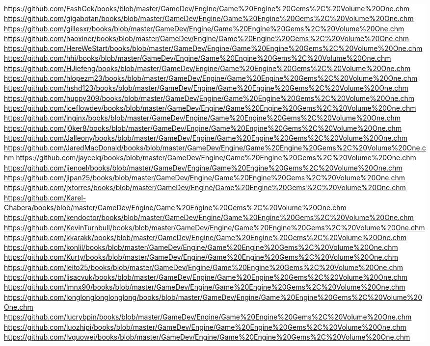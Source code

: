https://github.com/FashGek/books/blob/master/GameDev/Engine/Game%20Engine%20Gems%2C%20Volume%20One.chm
https://github.com/gigabotan/books/blob/master/GameDev/Engine/Game%20Engine%20Gems%2C%20Volume%20One.chm
https://github.com/gillesxr/books/blob/master/GameDev/Engine/Game%20Engine%20Gems%2C%20Volume%20One.chm
https://github.com/haoxiner/books/blob/master/GameDev/Engine/Game%20Engine%20Gems%2C%20Volume%20One.chm
https://github.com/HereWeStart/books/blob/master/GameDev/Engine/Game%20Engine%20Gems%2C%20Volume%20One.chm
https://github.com/hhi/books/blob/master/GameDev/Engine/Game%20Engine%20Gems%2C%20Volume%20One.chm
https://github.com/HJiefeng/books/blob/master/GameDev/Engine/Game%20Engine%20Gems%2C%20Volume%20One.chm
https://github.com/hlopezm23/books/blob/master/GameDev/Engine/Game%20Engine%20Gems%2C%20Volume%20One.chm
https://github.com/hshd123/books/blob/master/GameDev/Engine/Game%20Engine%20Gems%2C%20Volume%20One.chm
https://github.com/huppy309/books/blob/master/GameDev/Engine/Game%20Engine%20Gems%2C%20Volume%20One.chm
https://github.com/iceflowdev/books/blob/master/GameDev/Engine/Game%20Engine%20Gems%2C%20Volume%20One.chm
https://github.com/inginx/books/blob/master/GameDev/Engine/Game%20Engine%20Gems%2C%20Volume%20One.chm
https://github.com/j0ker8/books/blob/master/GameDev/Engine/Game%20Engine%20Gems%2C%20Volume%20One.chm
https://github.com/Jalleony/books/blob/master/GameDev/Engine/Game%20Engine%20Gems%2C%20Volume%20One.chm
https://github.com/JaredMacDonald/books/blob/master/GameDev/Engine/Game%20Engine%20Gems%2C%20Volume%20One.chm
https://github.com/jaycelq/books/blob/master/GameDev/Engine/Game%20Engine%20Gems%2C%20Volume%20One.chm
https://github.com/jienoel/books/blob/master/GameDev/Engine/Game%20Engine%20Gems%2C%20Volume%20One.chm
https://github.com/jipan25/books/blob/master/GameDev/Engine/Game%20Engine%20Gems%2C%20Volume%20One.chm
https://github.com/jxtorres/books/blob/master/GameDev/Engine/Game%20Engine%20Gems%2C%20Volume%20One.chm
https://github.com/Karel-Chabera/books/blob/master/GameDev/Engine/Game%20Engine%20Gems%2C%20Volume%20One.chm
https://github.com/kendoctor/books/blob/master/GameDev/Engine/Game%20Engine%20Gems%2C%20Volume%20One.chm
https://github.com/KevinTurnbull/books/blob/master/GameDev/Engine/Game%20Engine%20Gems%2C%20Volume%20One.chm
https://github.com/kkarakk/books/blob/master/GameDev/Engine/Game%20Engine%20Gems%2C%20Volume%20One.chm
https://github.com/konlil/books/blob/master/GameDev/Engine/Game%20Engine%20Gems%2C%20Volume%20One.chm
https://github.com/Kurty/books/blob/master/GameDev/Engine/Game%20Engine%20Gems%2C%20Volume%20One.chm
https://github.com/leito25/books/blob/master/GameDev/Engine/Game%20Engine%20Gems%2C%20Volume%20One.chm
https://github.com/lisacvuk/books/blob/master/GameDev/Engine/Game%20Engine%20Gems%2C%20Volume%20One.chm
https://github.com/lmnx90/books/blob/master/GameDev/Engine/Game%20Engine%20Gems%2C%20Volume%20One.chm
https://github.com/longlonglonglonglong/books/blob/master/GameDev/Engine/Game%20Engine%20Gems%2C%20Volume%20One.chm
https://github.com/lucrybpin/books/blob/master/GameDev/Engine/Game%20Engine%20Gems%2C%20Volume%20One.chm
https://github.com/luozhipi/books/blob/master/GameDev/Engine/Game%20Engine%20Gems%2C%20Volume%20One.chm
https://github.com/lvguowei/books/blob/master/GameDev/Engine/Game%20Engine%20Gems%2C%20Volume%20One.chm